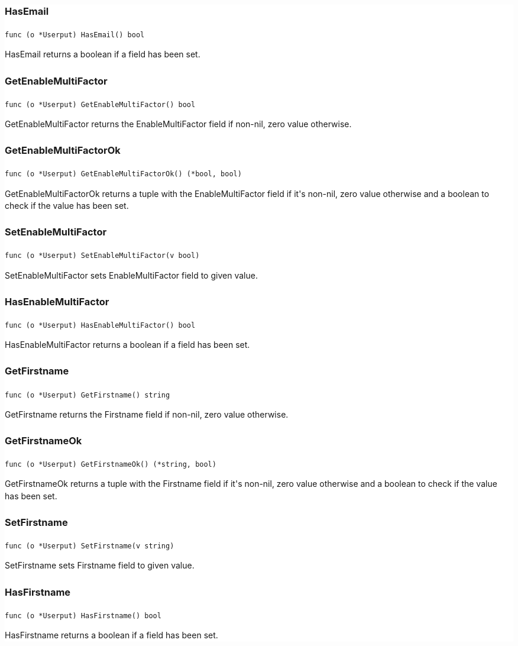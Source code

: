 ### HasEmail

`func (o *Userput) HasEmail() bool`

HasEmail returns a boolean if a field has been set.

### GetEnableMultiFactor

`func (o *Userput) GetEnableMultiFactor() bool`

GetEnableMultiFactor returns the EnableMultiFactor field if non-nil, zero value otherwise.

### GetEnableMultiFactorOk

`func (o *Userput) GetEnableMultiFactorOk() (*bool, bool)`

GetEnableMultiFactorOk returns a tuple with the EnableMultiFactor field if it's non-nil, zero value otherwise
and a boolean to check if the value has been set.

### SetEnableMultiFactor

`func (o *Userput) SetEnableMultiFactor(v bool)`

SetEnableMultiFactor sets EnableMultiFactor field to given value.

### HasEnableMultiFactor

`func (o *Userput) HasEnableMultiFactor() bool`

HasEnableMultiFactor returns a boolean if a field has been set.

### GetFirstname

`func (o *Userput) GetFirstname() string`

GetFirstname returns the Firstname field if non-nil, zero value otherwise.

### GetFirstnameOk

`func (o *Userput) GetFirstnameOk() (*string, bool)`

GetFirstnameOk returns a tuple with the Firstname field if it's non-nil, zero value otherwise
and a boolean to check if the value has been set.

### SetFirstname

`func (o *Userput) SetFirstname(v string)`

SetFirstname sets Firstname field to given value.

### HasFirstname

`func (o *Userput) HasFirstname() bool`

HasFirstname returns a boolean if a field has been set.
